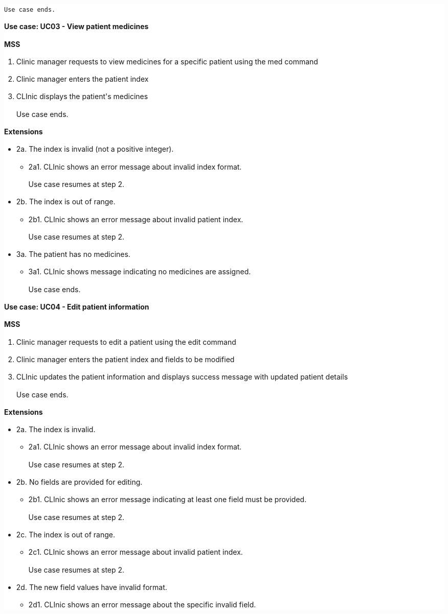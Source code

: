     Use case ends.

**Use case: UC03 - View patient medicines**

**MSS**

1. Clinic manager requests to view medicines for a specific patient using the med command
2. Clinic manager enters the patient index
3. CLInic displays the patient's medicines

   Use case ends.

**Extensions**

* 2a. The index is invalid (not a positive integer).

  * 2a1. CLInic shows an error message about invalid index format.

    Use case resumes at step 2.

* 2b. The index is out of range.

  * 2b1. CLInic shows an error message about invalid patient index.

    Use case resumes at step 2.

* 3a. The patient has no medicines.

  * 3a1. CLInic shows message indicating no medicines are assigned.

    Use case ends.

**Use case: UC04 - Edit patient information**

**MSS**

1. Clinic manager requests to edit a patient using the edit command
2. Clinic manager enters the patient index and fields to be modified
3. CLInic updates the patient information and displays success message with updated patient details

   Use case ends.

**Extensions**

* 2a. The index is invalid.

  * 2a1. CLInic shows an error message about invalid index format.

    Use case resumes at step 2.

* 2b. No fields are provided for editing.

  * 2b1. CLInic shows an error message indicating at least one field must be provided.

    Use case resumes at step 2.

* 2c. The index is out of range.

  * 2c1. CLInic shows an error message about invalid patient index.

    Use case resumes at step 2.

* 2d. The new field values have invalid format.

  * 2d1. CLInic shows an error message about the specific invalid field.
